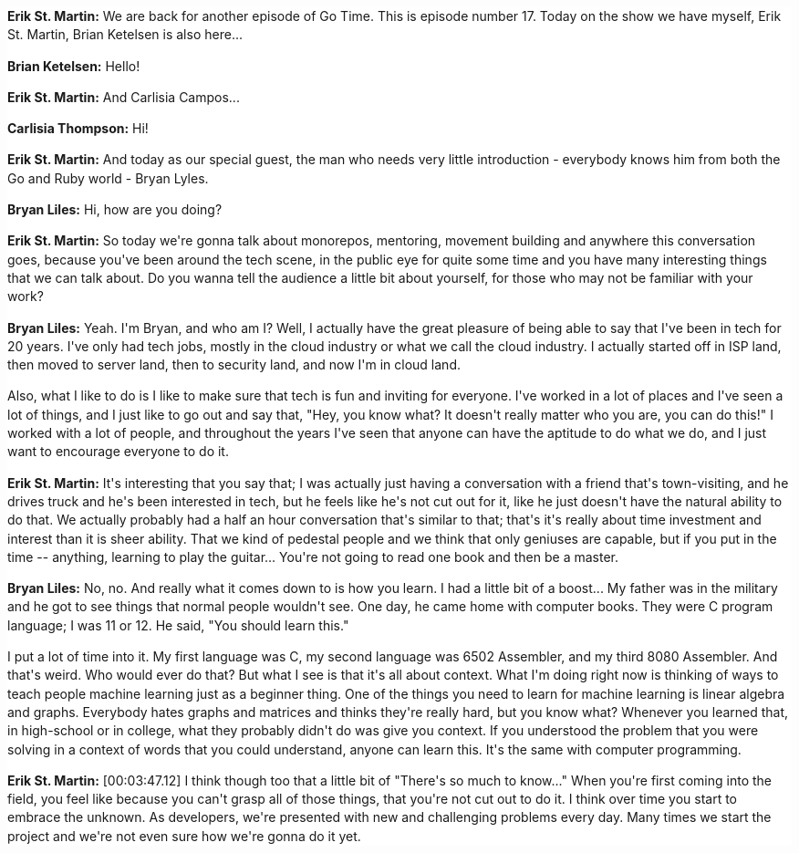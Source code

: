 **Erik St. Martin:** We are back for another episode of Go Time. This is episode number 17. Today on the show we have myself, Erik St. Martin, Brian Ketelsen is also here...

**Brian Ketelsen:** Hello!

**Erik St. Martin:** And Carlisia Campos...

**Carlisia Thompson:** Hi!

**Erik St. Martin:** And today as our special guest, the man who needs very little introduction - everybody knows him from both the Go and Ruby world - Bryan Lyles.

**Bryan Liles:** Hi, how are you doing?

**Erik St. Martin:** So today we're gonna talk about monorepos, mentoring, movement building and anywhere this conversation goes, because you've been around the tech scene, in the public eye for quite some time and you have many interesting things that we can talk about. Do you wanna tell the audience a little bit about yourself, for those who may not be familiar with your work?

**Bryan Liles:** Yeah. I'm Bryan, and who am I? Well, I actually have the great pleasure of being able to say that I've been in tech for 20 years. I've only had tech jobs, mostly in the cloud industry or what we call the cloud industry. I actually started off in ISP land, then moved to server land, then to security land, and now I'm in cloud land.

Also, what I like to do is I like to make sure that tech is fun and inviting for everyone. I've worked in a lot of places and I've seen a lot of things, and I just like to go out and say that, "Hey, you know what? It doesn't really matter who you are, you can do this!" I worked with a lot of people, and throughout the years I've seen that anyone can have the aptitude to do what we do, and I just want to encourage everyone to do it.

**Erik St. Martin:** It's interesting that you say that; I was actually just having a conversation with a friend that's town-visiting, and he drives truck and he's been interested in tech, but he feels like he's not cut out for it, like he just doesn't have the natural ability to do that. We actually probably had a half an hour conversation that's similar to that; that's it's really about time investment and interest than it is sheer ability. That we kind of pedestal people and we think that only geniuses are capable, but if you put in the time -- anything, learning to play the guitar... You're not going to read one book and then be a master.

**Bryan Liles:** No, no. And really what it comes down to is how you learn. I had a little bit of a boost... My father was in the military and he got to see things that normal people wouldn't see. One day, he came home with computer books. They were C program language; I was 11 or 12. He said, "You should learn this."

I put a lot of time into it. My first language was C, my second language was 6502 Assembler, and my third 8080 Assembler. And that's weird. Who would ever do that? But what I see is that it's all about context. What I'm doing right now is thinking of ways to teach people machine learning just as a beginner thing. One of the things you need to learn for machine learning is linear algebra and graphs. Everybody hates graphs and matrices and thinks they're really hard, but you know what? Whenever you learned that, in high-school or in college, what they probably didn't do was give you context. If you understood the problem that you were solving in a context of words that you could understand, anyone can learn this. It's the same with computer programming.

**Erik St. Martin:** \[00:03:47.12\] I think though too that a little bit of "There's so much to know..." When you're first coming into the field, you feel like because you can't grasp all of those things, that you're not cut out to do it. I think over time you start to embrace the unknown. As developers, we're presented with new and challenging problems every day. Many times we start the project and we're not even sure how we're gonna do it yet.
